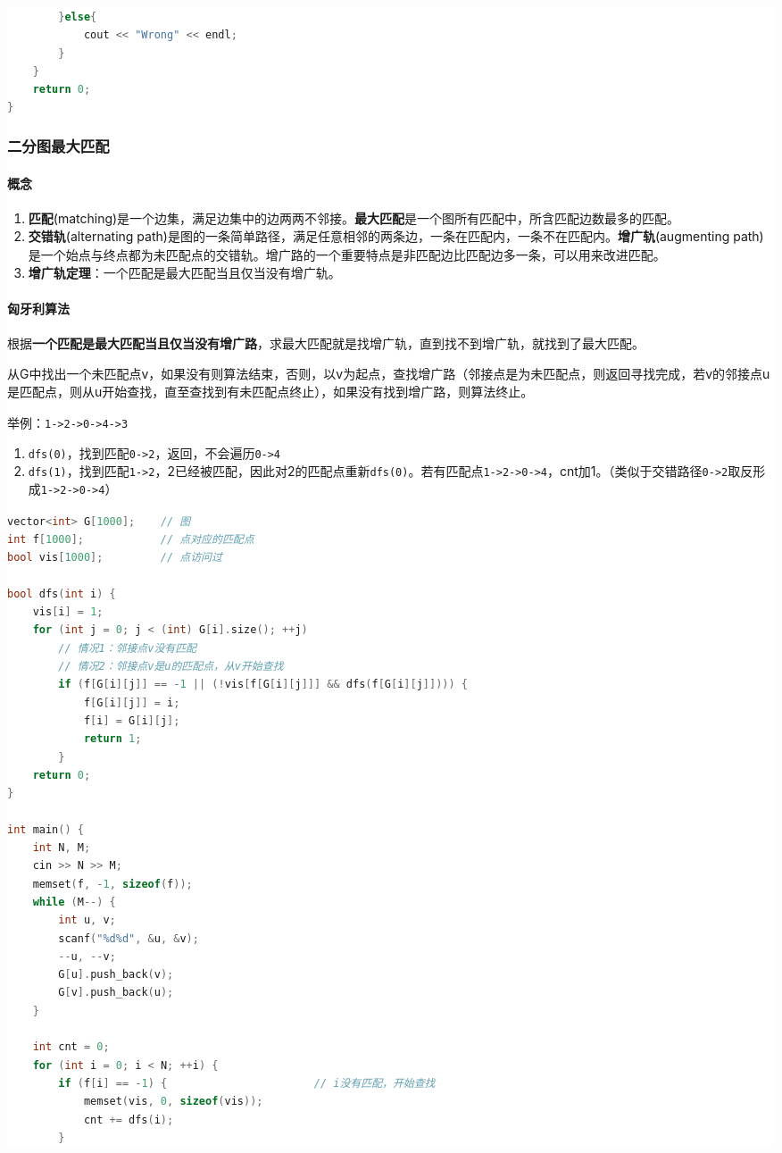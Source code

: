 ~~~cpp
        }else{
            cout << "Wrong" << endl;
        }
    }
    return 0;
}
~~~


<a name='5.2'></a>
### 二分图最大匹配
#### 概念
1. **匹配**(matching)是一个边集，满足边集中的边两两不邻接。**最大匹配**是一个图所有匹配中，所含匹配边数最多的匹配。
1. **交错轨**(alternating path)是图的一条简单路径，满足任意相邻的两条边，一条在匹配内，一条不在匹配内。**增广轨**(augmenting path)是一个始点与终点都为未匹配点的交错轨。增广路的一个重要特点是非匹配边比匹配边多一条，可以用来改进匹配。
1. **增广轨定理**：一个匹配是最大匹配当且仅当没有增广轨。

#### 匈牙利算法

根据**一个匹配是最大匹配当且仅当没有增广路**，求最大匹配就是找增广轨，直到找不到增广轨，就找到了最大匹配。

从G中找出一个未匹配点v，如果没有则算法结束，否则，以v为起点，查找增广路（邻接点是为未匹配点，则返回寻找完成，若v的邻接点u是匹配点，则从u开始查找，直至查找到有未匹配点终止），如果没有找到增广路，则算法终止。

举例：`1->2->0->4->3`
1. `dfs(0)`，找到匹配`0->2`，返回，不会遍历`0->4`
2. `dfs(1)`，找到匹配`1->2`，2已经被匹配，因此对2的匹配点重新`dfs(0)`。若有匹配点`1->2->0->4`，cnt加1。（类似于交错路径`0->2`取反形成`1->2->0->4`）

~~~cpp
vector<int> G[1000];    // 图
int f[1000];            // 点对应的匹配点
bool vis[1000];         // 点访问过

bool dfs(int i) {
    vis[i] = 1;
    for (int j = 0; j < (int) G[i].size(); ++j)
        // 情况1：邻接点v没有匹配
        // 情况2：邻接点v是u的匹配点，从v开始查找
        if (f[G[i][j]] == -1 || (!vis[f[G[i][j]]] && dfs(f[G[i][j]]))) {
            f[G[i][j]] = i;
            f[i] = G[i][j];
            return 1;
        }
    return 0;
}

int main() {
    int N, M;
    cin >> N >> M;
    memset(f, -1, sizeof(f));
    while (M--) {
        int u, v;
        scanf("%d%d", &u, &v);
        --u, --v;
        G[u].push_back(v);
        G[v].push_back(u);
    }

    int cnt = 0;
    for (int i = 0; i < N; ++i) {
        if (f[i] == -1) {                       // i没有匹配，开始查找
            memset(vis, 0, sizeof(vis));
            cnt += dfs(i);
        }
~~~